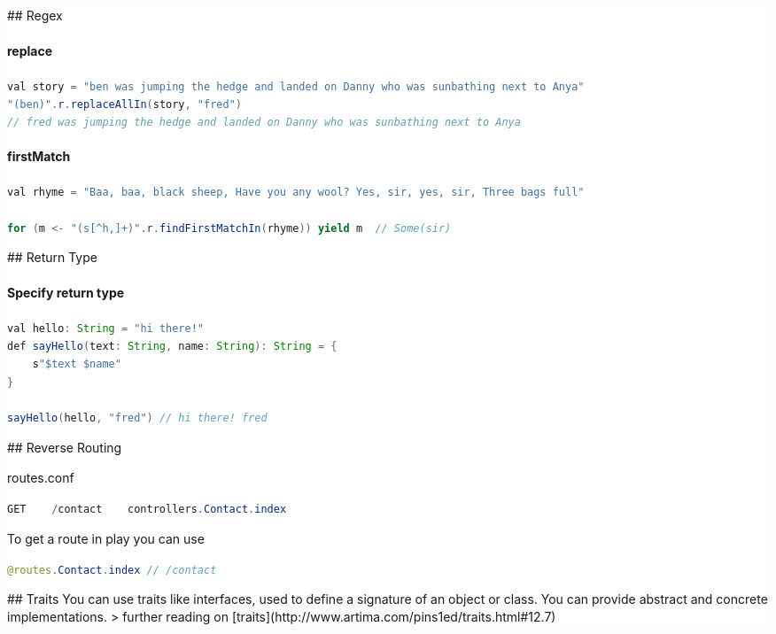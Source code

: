 <a name="regex">
## Regex

#### replace
```java
val story = "ben was jumping the hedge and landed on Danny who was sunbathing next to Anya"
"(ben)".r.replaceAllIn(story, "fred")
// fred was jumping the hedge and landed on Danny who was sunbathing next to Anya
```

#### firstMatch
```java
val rhyme = "Baa, baa, black sheep, Have you any wool? Yes, sir, yes, sir, Three bags full"

for (m <- "(s[^h,]+)".r.findFirstMatchIn(rhyme)) yield m  // Some(sir)
```



<a name="return_type">
## Return Type

#### Specify return type
```java
val hello: String = "hi there!"
def sayHello(text: String, name: String): String = {
    s"$text $name"
}

sayHello(hello, "fred") // hi there! fred
```



<a name="reverse_routing">
## Reverse Routing

routes.conf
```java
GET    /contact    controllers.Contact.index
```

To get a route in play you can use

```java
@routes.Contact.index // /contact
```



<a name="traits">
## Traits
You can use traits like interfaces, used to define a signature of an object or class. 
You can provide abstract and concrete implementations.
>
further reading on [traits](http://www.artima.com/pins1ed/traits.html#12.7)
